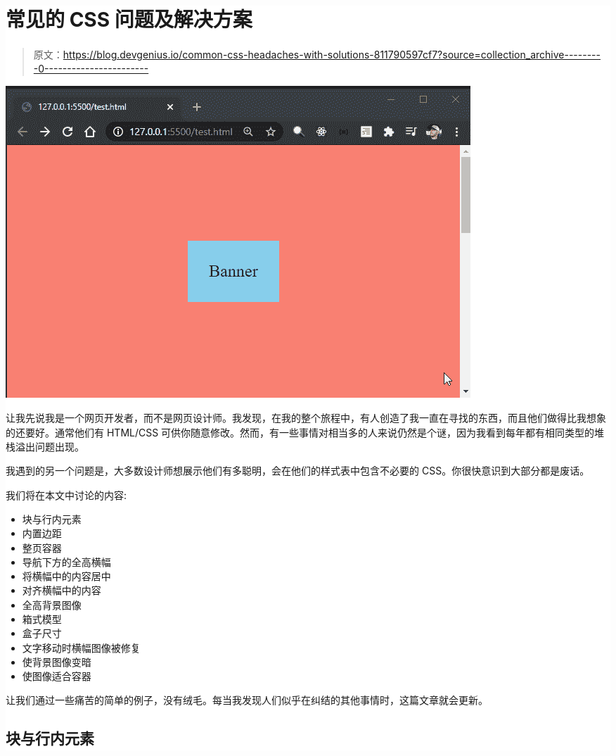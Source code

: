 # 常见的 CSS 问题及解决方案

> 原文：<https://blog.devgenius.io/common-css-headaches-with-solutions-811790597cf7?source=collection_archive---------0----------------------->

![](img/e7eb9f1b1d740e57065e59ba91b9fd65.png)

让我先说我是一个网页开发者，而不是网页设计师。我发现，在我的整个旅程中，有人创造了我一直在寻找的东西，而且他们做得比我想象的还要好。通常他们有 HTML/CSS 可供你随意修改。然而，有一些事情对相当多的人来说仍然是个谜，因为我看到每年都有相同类型的堆栈溢出问题出现。

我遇到的另一个问题是，大多数设计师想展示他们有多聪明，会在他们的样式表中包含不必要的 CSS。你很快意识到大部分都是废话。

我们将在本文中讨论的内容:

*   块与行内元素
*   内置边距
*   整页容器
*   导航下方的全高横幅
*   将横幅中的内容居中
*   对齐横幅中的内容
*   全高背景图像
*   箱式模型
*   盒子尺寸
*   文字移动时横幅图像被修复
*   使背景图像变暗
*   使图像适合容器

让我们通过一些痛苦的简单的例子，没有绒毛。每当我发现人们似乎在纠结的其他事情时，这篇文章就会更新。

## 块与行内元素

